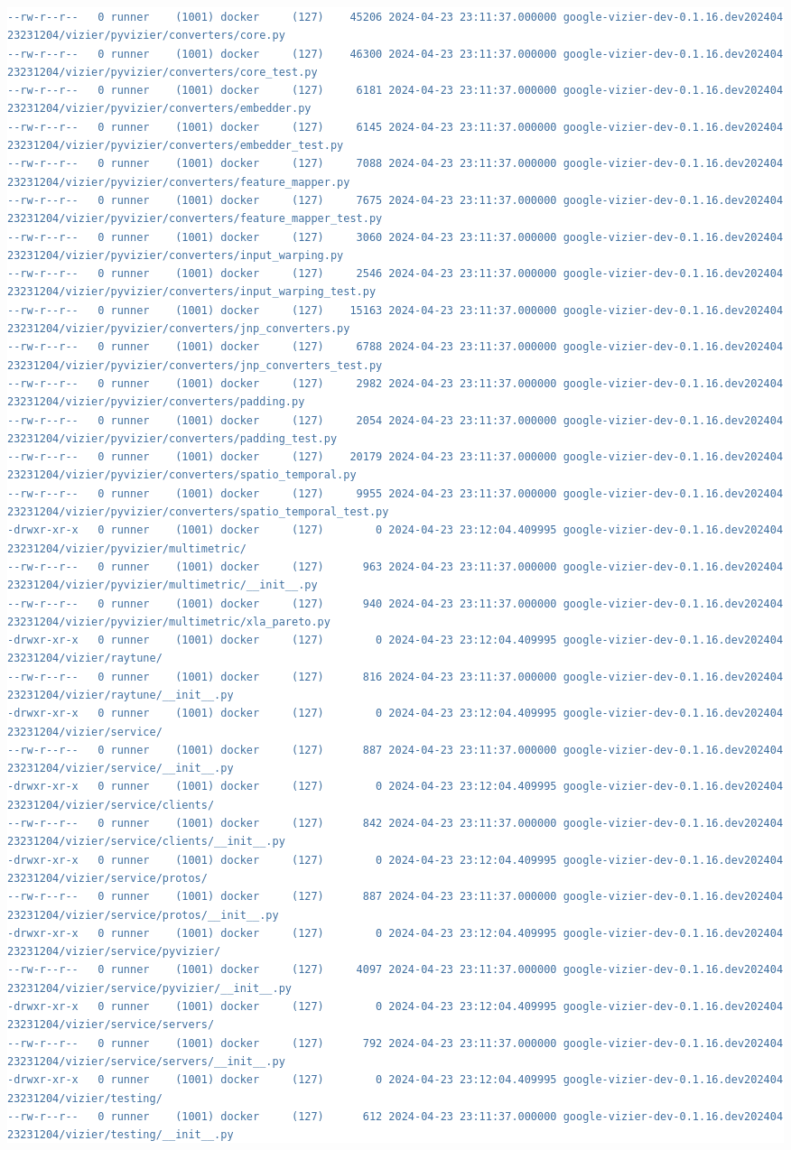 ```diff
--rw-r--r--   0 runner    (1001) docker     (127)    45206 2024-04-23 23:11:37.000000 google-vizier-dev-0.1.16.dev20240423231204/vizier/pyvizier/converters/core.py
--rw-r--r--   0 runner    (1001) docker     (127)    46300 2024-04-23 23:11:37.000000 google-vizier-dev-0.1.16.dev20240423231204/vizier/pyvizier/converters/core_test.py
--rw-r--r--   0 runner    (1001) docker     (127)     6181 2024-04-23 23:11:37.000000 google-vizier-dev-0.1.16.dev20240423231204/vizier/pyvizier/converters/embedder.py
--rw-r--r--   0 runner    (1001) docker     (127)     6145 2024-04-23 23:11:37.000000 google-vizier-dev-0.1.16.dev20240423231204/vizier/pyvizier/converters/embedder_test.py
--rw-r--r--   0 runner    (1001) docker     (127)     7088 2024-04-23 23:11:37.000000 google-vizier-dev-0.1.16.dev20240423231204/vizier/pyvizier/converters/feature_mapper.py
--rw-r--r--   0 runner    (1001) docker     (127)     7675 2024-04-23 23:11:37.000000 google-vizier-dev-0.1.16.dev20240423231204/vizier/pyvizier/converters/feature_mapper_test.py
--rw-r--r--   0 runner    (1001) docker     (127)     3060 2024-04-23 23:11:37.000000 google-vizier-dev-0.1.16.dev20240423231204/vizier/pyvizier/converters/input_warping.py
--rw-r--r--   0 runner    (1001) docker     (127)     2546 2024-04-23 23:11:37.000000 google-vizier-dev-0.1.16.dev20240423231204/vizier/pyvizier/converters/input_warping_test.py
--rw-r--r--   0 runner    (1001) docker     (127)    15163 2024-04-23 23:11:37.000000 google-vizier-dev-0.1.16.dev20240423231204/vizier/pyvizier/converters/jnp_converters.py
--rw-r--r--   0 runner    (1001) docker     (127)     6788 2024-04-23 23:11:37.000000 google-vizier-dev-0.1.16.dev20240423231204/vizier/pyvizier/converters/jnp_converters_test.py
--rw-r--r--   0 runner    (1001) docker     (127)     2982 2024-04-23 23:11:37.000000 google-vizier-dev-0.1.16.dev20240423231204/vizier/pyvizier/converters/padding.py
--rw-r--r--   0 runner    (1001) docker     (127)     2054 2024-04-23 23:11:37.000000 google-vizier-dev-0.1.16.dev20240423231204/vizier/pyvizier/converters/padding_test.py
--rw-r--r--   0 runner    (1001) docker     (127)    20179 2024-04-23 23:11:37.000000 google-vizier-dev-0.1.16.dev20240423231204/vizier/pyvizier/converters/spatio_temporal.py
--rw-r--r--   0 runner    (1001) docker     (127)     9955 2024-04-23 23:11:37.000000 google-vizier-dev-0.1.16.dev20240423231204/vizier/pyvizier/converters/spatio_temporal_test.py
-drwxr-xr-x   0 runner    (1001) docker     (127)        0 2024-04-23 23:12:04.409995 google-vizier-dev-0.1.16.dev20240423231204/vizier/pyvizier/multimetric/
--rw-r--r--   0 runner    (1001) docker     (127)      963 2024-04-23 23:11:37.000000 google-vizier-dev-0.1.16.dev20240423231204/vizier/pyvizier/multimetric/__init__.py
--rw-r--r--   0 runner    (1001) docker     (127)      940 2024-04-23 23:11:37.000000 google-vizier-dev-0.1.16.dev20240423231204/vizier/pyvizier/multimetric/xla_pareto.py
-drwxr-xr-x   0 runner    (1001) docker     (127)        0 2024-04-23 23:12:04.409995 google-vizier-dev-0.1.16.dev20240423231204/vizier/raytune/
--rw-r--r--   0 runner    (1001) docker     (127)      816 2024-04-23 23:11:37.000000 google-vizier-dev-0.1.16.dev20240423231204/vizier/raytune/__init__.py
-drwxr-xr-x   0 runner    (1001) docker     (127)        0 2024-04-23 23:12:04.409995 google-vizier-dev-0.1.16.dev20240423231204/vizier/service/
--rw-r--r--   0 runner    (1001) docker     (127)      887 2024-04-23 23:11:37.000000 google-vizier-dev-0.1.16.dev20240423231204/vizier/service/__init__.py
-drwxr-xr-x   0 runner    (1001) docker     (127)        0 2024-04-23 23:12:04.409995 google-vizier-dev-0.1.16.dev20240423231204/vizier/service/clients/
--rw-r--r--   0 runner    (1001) docker     (127)      842 2024-04-23 23:11:37.000000 google-vizier-dev-0.1.16.dev20240423231204/vizier/service/clients/__init__.py
-drwxr-xr-x   0 runner    (1001) docker     (127)        0 2024-04-23 23:12:04.409995 google-vizier-dev-0.1.16.dev20240423231204/vizier/service/protos/
--rw-r--r--   0 runner    (1001) docker     (127)      887 2024-04-23 23:11:37.000000 google-vizier-dev-0.1.16.dev20240423231204/vizier/service/protos/__init__.py
-drwxr-xr-x   0 runner    (1001) docker     (127)        0 2024-04-23 23:12:04.409995 google-vizier-dev-0.1.16.dev20240423231204/vizier/service/pyvizier/
--rw-r--r--   0 runner    (1001) docker     (127)     4097 2024-04-23 23:11:37.000000 google-vizier-dev-0.1.16.dev20240423231204/vizier/service/pyvizier/__init__.py
-drwxr-xr-x   0 runner    (1001) docker     (127)        0 2024-04-23 23:12:04.409995 google-vizier-dev-0.1.16.dev20240423231204/vizier/service/servers/
--rw-r--r--   0 runner    (1001) docker     (127)      792 2024-04-23 23:11:37.000000 google-vizier-dev-0.1.16.dev20240423231204/vizier/service/servers/__init__.py
-drwxr-xr-x   0 runner    (1001) docker     (127)        0 2024-04-23 23:12:04.409995 google-vizier-dev-0.1.16.dev20240423231204/vizier/testing/
--rw-r--r--   0 runner    (1001) docker     (127)      612 2024-04-23 23:11:37.000000 google-vizier-dev-0.1.16.dev20240423231204/vizier/testing/__init__.py
```